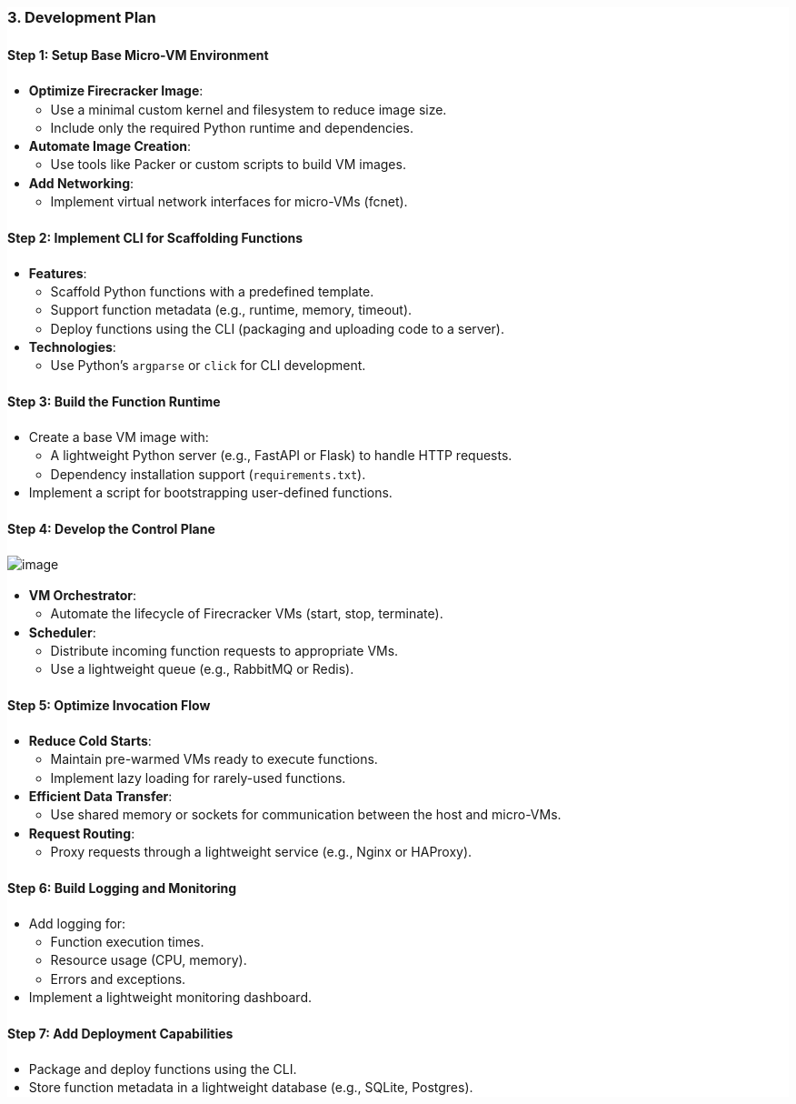 ### **3. Development Plan**
#### **Step 1: Setup Base Micro-VM Environment**
- **Optimize Firecracker Image**:
  - Use a minimal custom kernel and filesystem to reduce image size.
  - Include only the required Python runtime and dependencies.
- **Automate Image Creation**:
  - Use tools like Packer or custom scripts to build VM images.
- **Add Networking**:
  - Implement virtual network interfaces for micro-VMs (fcnet).

#### **Step 2: Implement CLI for Scaffolding Functions**
- **Features**:
  - Scaffold Python functions with a predefined template.
  - Support function metadata (e.g., runtime, memory, timeout).
  - Deploy functions using the CLI (packaging and uploading code to a server).
- **Technologies**:
  - Use Python’s `argparse` or `click` for CLI development.

#### **Step 3: Build the Function Runtime**
- Create a base VM image with:
  - A lightweight Python server (e.g., FastAPI or Flask) to handle HTTP requests.
  - Dependency installation support (`requirements.txt`).
- Implement a script for bootstrapping user-defined functions.

#### **Step 4: Develop the Control Plane**
![image](https://github.com/user-attachments/assets/231e5d75-a340-4d96-b9e2-a96d4eb7c26e)

- **VM Orchestrator**:
  - Automate the lifecycle of Firecracker VMs (start, stop, terminate).
- **Scheduler**:
  - Distribute incoming function requests to appropriate VMs.
  - Use a lightweight queue (e.g., RabbitMQ or Redis).

#### **Step 5: Optimize Invocation Flow**
- **Reduce Cold Starts**:
  - Maintain pre-warmed VMs ready to execute functions.
  - Implement lazy loading for rarely-used functions.
- **Efficient Data Transfer**:
  - Use shared memory or sockets for communication between the host and micro-VMs.
- **Request Routing**:
  - Proxy requests through a lightweight service (e.g., Nginx or HAProxy).

#### **Step 6: Build Logging and Monitoring**
- Add logging for:
  - Function execution times.
  - Resource usage (CPU, memory).
  - Errors and exceptions.
- Implement a lightweight monitoring dashboard.

#### **Step 7: Add Deployment Capabilities**
- Package and deploy functions using the CLI.
- Store function metadata in a lightweight database (e.g., SQLite, Postgres).
